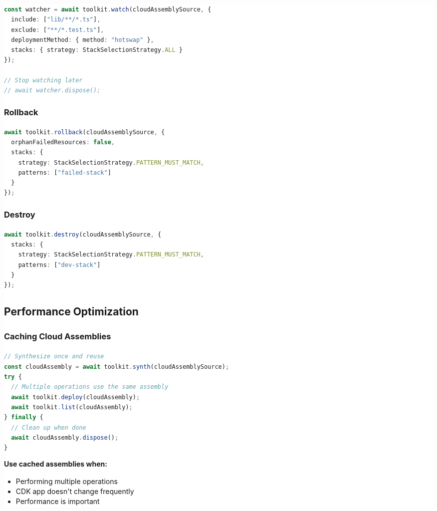 ```typescript
const watcher = await toolkit.watch(cloudAssemblySource, {
  include: ["lib/**/*.ts"],
  exclude: ["**/*.test.ts"],
  deploymentMethod: { method: "hotswap" },
  stacks: { strategy: StackSelectionStrategy.ALL }
});

// Stop watching later
// await watcher.dispose();
```

### Rollback

```typescript
await toolkit.rollback(cloudAssemblySource, {
  orphanFailedResources: false,
  stacks: {
    strategy: StackSelectionStrategy.PATTERN_MUST_MATCH,
    patterns: ["failed-stack"]
  }
});
```

### Destroy

```typescript
await toolkit.destroy(cloudAssemblySource, {
  stacks: {
    strategy: StackSelectionStrategy.PATTERN_MUST_MATCH,
    patterns: ["dev-stack"]
  }
});
```

## Performance Optimization

### Caching Cloud Assemblies

```typescript
// Synthesize once and reuse
const cloudAssembly = await toolkit.synth(cloudAssemblySource);
try {
  // Multiple operations use the same assembly
  await toolkit.deploy(cloudAssembly);
  await toolkit.list(cloudAssembly);
} finally {
  // Clean up when done
  await cloudAssembly.dispose();
}
```

**Use cached assemblies when:**
- Performing multiple operations
- CDK app doesn't change frequently
- Performance is important

